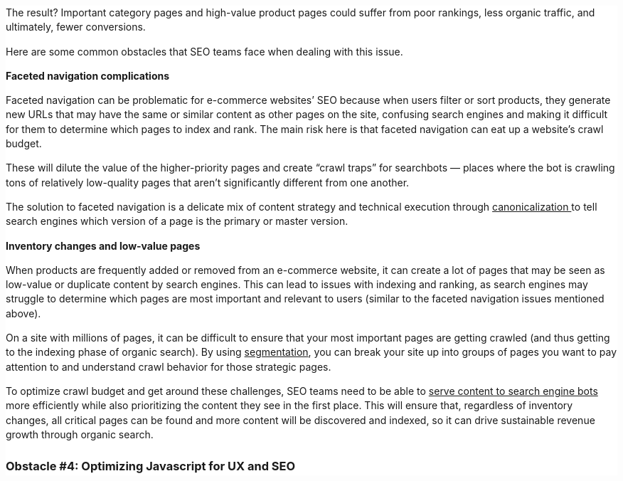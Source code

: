 

<p>The result? Important category pages and high-value product pages could suffer from poor rankings, less organic traffic, and ultimately, fewer conversions.&nbsp;</p>



<p>Here are some common obstacles that SEO teams face when dealing with this issue.&nbsp;</p>



<p><strong>Faceted navigation complications&nbsp;</strong></p>



<p>Faceted navigation can be problematic for e-commerce websites&#8217; SEO because when users filter or sort products, they generate new URLs that may have the same or similar content as other pages on the site, confusing search engines and making it difficult for them to determine which pages to index and rank. The main risk here is that faceted navigation can eat up a website&#8217;s crawl budget.&nbsp;</p>



<p>These will dilute the value of the higher-priority pages and create “crawl traps” for searchbots — places where the bot is crawling tons of relatively low-quality pages that aren’t significantly different from one another.</p>



<p>The solution to faceted navigation is a delicate mix of content strategy and technical execution through <a href="https://www.botify.com/blog/the-top-10-questions-about-canonical-tags-answered">canonicalization </a>to tell search engines which version of a page is the primary or master version.&nbsp;</p>



<p><strong>Inventory changes and low-value pages</strong></p>



<p>When products are frequently added or removed from an e-commerce website, it can create a lot of pages that may be seen as low-value or duplicate content by search engines. This can lead to issues with indexing and ranking, as search engines may struggle to determine which pages are most important and relevant to users (similar to the faceted navigation issues mentioned above).&nbsp;</p>



<p>On a site with millions of pages, it can be difficult to ensure that your most important pages are getting crawled (and thus getting to the indexing phase of organic search). By using <a href="https://www.botify.com/blog/tips-segmentation-botify">segmentation</a>, you can break your site up into groups of pages you want to pay attention to and understand crawl behavior for those strategic pages.&nbsp;</p>



<p>To optimize crawl budget and get around these challenges, SEO teams need to be able to <a href="https://www.botify.com/platform/botify-activation/speedworkers">serve content to search engine bots</a> more efficiently while also prioritizing the content they see in the first place. This will ensure that, regardless of inventory changes, all critical pages can be found and more content will be discovered and indexed, so it can drive sustainable revenue growth through organic search.</p>



<h3 class="wp-block-heading" id="h-obstacle-4-optimizing-javascript-for-ux-and-seo">Obstacle #4: Optimizing Javascript for UX and SEO&nbsp;&nbsp;</h3>

